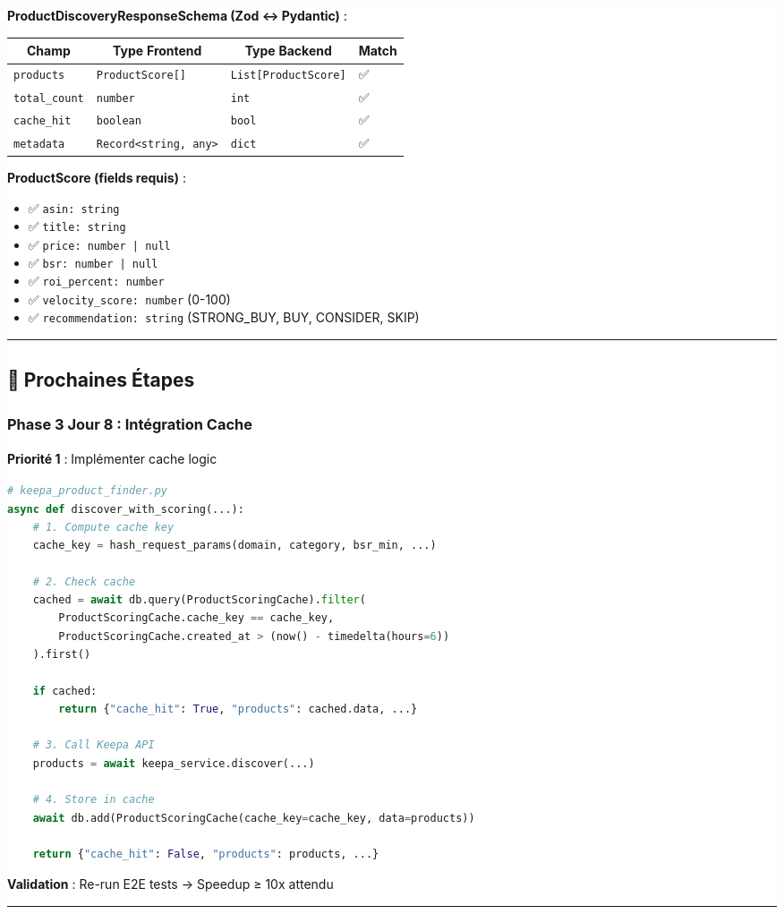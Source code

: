 **ProductDiscoveryResponseSchema (Zod ↔ Pydantic)** :

| Champ | Type Frontend | Type Backend | Match |
|-------|---------------|--------------|-------|
| `products` | `ProductScore[]` | `List[ProductScore]` | ✅ |
| `total_count` | `number` | `int` | ✅ |
| `cache_hit` | `boolean` | `bool` | ✅ |
| `metadata` | `Record<string, any>` | `dict` | ✅ |

**ProductScore (fields requis)** :
- ✅ `asin: string`
- ✅ `title: string`
- ✅ `price: number | null`
- ✅ `bsr: number | null`
- ✅ `roi_percent: number`
- ✅ `velocity_score: number` (0-100)
- ✅ `recommendation: string` (STRONG_BUY, BUY, CONSIDER, SKIP)

---

## 🎯 Prochaines Étapes

### Phase 3 Jour 8 : Intégration Cache

**Priorité 1** : Implémenter cache logic
```python
# keepa_product_finder.py
async def discover_with_scoring(...):
    # 1. Compute cache key
    cache_key = hash_request_params(domain, category, bsr_min, ...)

    # 2. Check cache
    cached = await db.query(ProductScoringCache).filter(
        ProductScoringCache.cache_key == cache_key,
        ProductScoringCache.created_at > (now() - timedelta(hours=6))
    ).first()

    if cached:
        return {"cache_hit": True, "products": cached.data, ...}

    # 3. Call Keepa API
    products = await keepa_service.discover(...)

    # 4. Store in cache
    await db.add(ProductScoringCache(cache_key=cache_key, data=products))

    return {"cache_hit": False, "products": products, ...}
```

**Validation** : Re-run E2E tests → Speedup ≥ 10x attendu

---